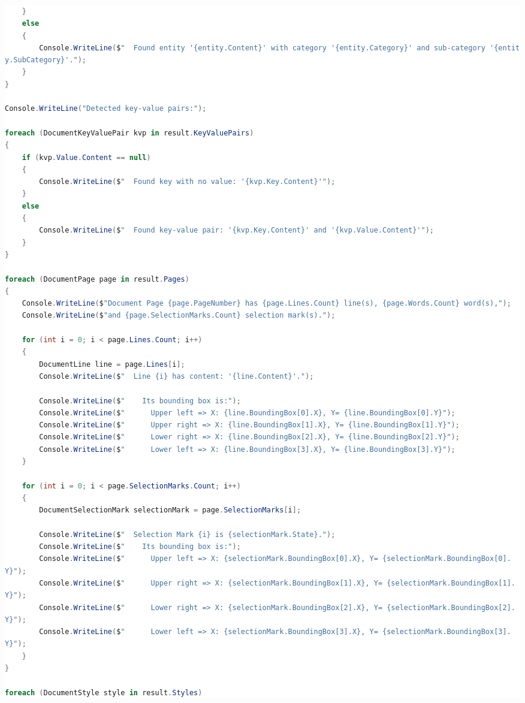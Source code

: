 ```csharp
    }
    else
    {
        Console.WriteLine($"  Found entity '{entity.Content}' with category '{entity.Category}' and sub-category '{entity.SubCategory}'.");
    }
}

Console.WriteLine("Detected key-value pairs:");

foreach (DocumentKeyValuePair kvp in result.KeyValuePairs)
{
    if (kvp.Value.Content == null)
    {
        Console.WriteLine($"  Found key with no value: '{kvp.Key.Content}'");
    }
    else
    {
        Console.WriteLine($"  Found key-value pair: '{kvp.Key.Content}' and '{kvp.Value.Content}'");
    }
}

foreach (DocumentPage page in result.Pages)
{
    Console.WriteLine($"Document Page {page.PageNumber} has {page.Lines.Count} line(s), {page.Words.Count} word(s),");
    Console.WriteLine($"and {page.SelectionMarks.Count} selection mark(s).");

    for (int i = 0; i < page.Lines.Count; i++)
    {
        DocumentLine line = page.Lines[i];
        Console.WriteLine($"  Line {i} has content: '{line.Content}'.");

        Console.WriteLine($"    Its bounding box is:");
        Console.WriteLine($"      Upper left => X: {line.BoundingBox[0].X}, Y= {line.BoundingBox[0].Y}");
        Console.WriteLine($"      Upper right => X: {line.BoundingBox[1].X}, Y= {line.BoundingBox[1].Y}");
        Console.WriteLine($"      Lower right => X: {line.BoundingBox[2].X}, Y= {line.BoundingBox[2].Y}");
        Console.WriteLine($"      Lower left => X: {line.BoundingBox[3].X}, Y= {line.BoundingBox[3].Y}");
    }

    for (int i = 0; i < page.SelectionMarks.Count; i++)
    {
        DocumentSelectionMark selectionMark = page.SelectionMarks[i];

        Console.WriteLine($"  Selection Mark {i} is {selectionMark.State}.");
        Console.WriteLine($"    Its bounding box is:");
        Console.WriteLine($"      Upper left => X: {selectionMark.BoundingBox[0].X}, Y= {selectionMark.BoundingBox[0].Y}");
        Console.WriteLine($"      Upper right => X: {selectionMark.BoundingBox[1].X}, Y= {selectionMark.BoundingBox[1].Y}");
        Console.WriteLine($"      Lower right => X: {selectionMark.BoundingBox[2].X}, Y= {selectionMark.BoundingBox[2].Y}");
        Console.WriteLine($"      Lower left => X: {selectionMark.BoundingBox[3].X}, Y= {selectionMark.BoundingBox[3].Y}");
    }
}

foreach (DocumentStyle style in result.Styles)
```